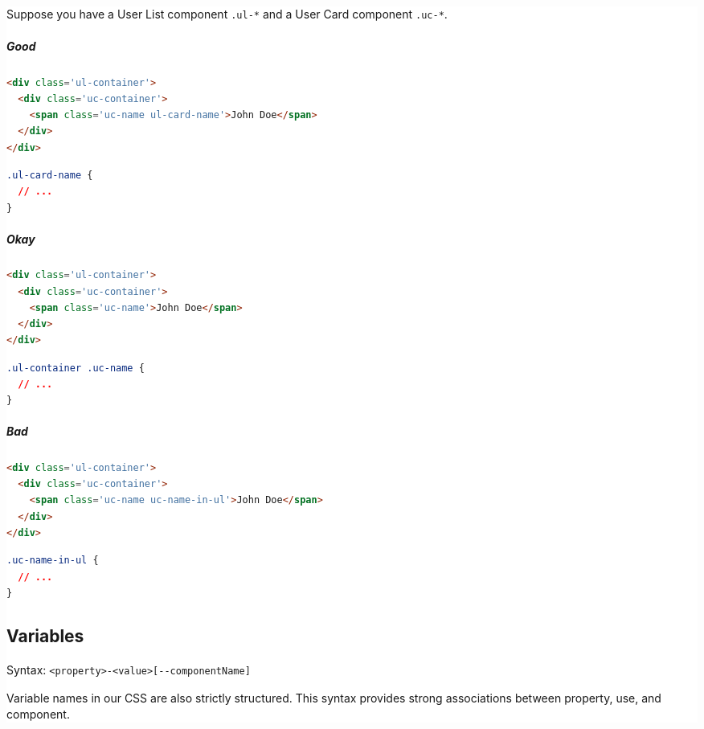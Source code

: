 Suppose you have a User List component `.ul-*` and a User Card component `.uc-*`.

##### Good

```html
<div class='ul-container'>
  <div class='uc-container'>
    <span class='uc-name ul-card-name'>John Doe</span>
  </div>
</div>
```

```css
.ul-card-name {
  // ...
}
```

##### Okay

```html
<div class='ul-container'>
  <div class='uc-container'>
    <span class='uc-name'>John Doe</span>
  </div>
</div>
```

```css
.ul-container .uc-name {
  // ...
}
```

##### Bad

```html
<div class='ul-container'>
  <div class='uc-container'>
    <span class='uc-name uc-name-in-ul'>John Doe</span>
  </div>
</div>
```

```css
.uc-name-in-ul {
  // ...
}
```

## Variables

Syntax: `<property>-<value>[--componentName]`

Variable names in our CSS are also strictly structured. This syntax provides strong associations between property, use, and component.


[1]: http://css-tricks.com/bad-code-dogmatism-etc/ "Bad Code, Dogmatism, etc"
[2]: http://smacss.com/ "SMACSS modular CSS architecture"
[3]: https://github.com/bevacqua/css/issues "bevacqua/css Issues on GitHub"
[4]: http://necolas.github.io/normalize.css/ "A modern, HTML5-ready alternative to CSS resets"
[5]: http://bradfrostweb.com/blog/mobile/the-many-faces-of-mobile-first/ "The Many Faces of Mobile First"
[6]: https://github.com/bevacqua/js